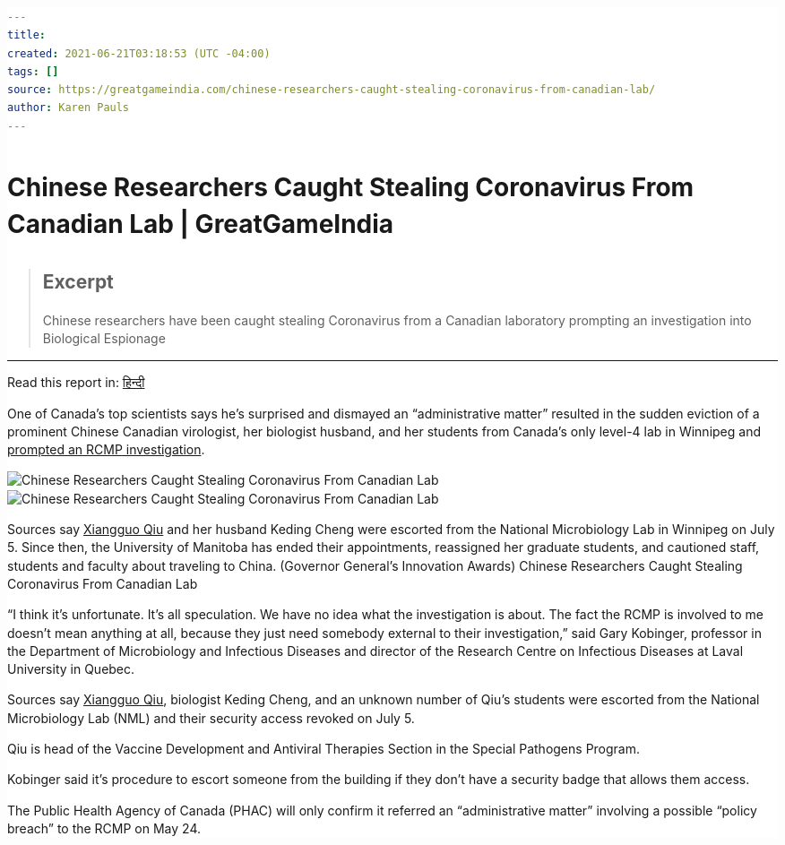 ```yaml
---
title:
created: 2021-06-21T03:18:53 (UTC -04:00)
tags: []
source: https://greatgameindia.com/chinese-researchers-caught-stealing-coronavirus-from-canadian-lab/
author: Karen Pauls
---
```


# Chinese Researchers Caught Stealing Coronavirus From Canadian Lab | GreatGameIndia

> ## Excerpt
> Chinese researchers have been caught stealing Coronavirus from a Canadian laboratory prompting an investigation into Biological Espionage

---
Read this report in: [हिन्दी](https://greatgameindia.com/hi/chinese-spies-caught-stealing-coronavirus-from-canadian-lab/)

One of Canada’s top scientists says he’s surprised and dismayed an “administrative matter” resulted in the sudden eviction of a prominent Chinese Canadian virologist, her biologist husband, and her students from Canada’s only level-4 lab in Winnipeg and [prompted an RCMP investigation](https://greatgameindia.com/canada-investigates-chinas-biological-espionage/).

![Chinese Researchers Caught Stealing Coronavirus From Canadian Lab](https://i1.wp.com/greatgameindia.com/wp-content/uploads/2020/01/Chinese-Researchers-Caught-Stealing-Coronavirus-From-Canadian-Lab-1024x706.jpg?resize=696%2C480&is-pending-load=1)![Chinese Researchers Caught Stealing Coronavirus From Canadian Lab](https://i1.wp.com/greatgameindia.com/wp-content/uploads/2020/01/Chinese-Researchers-Caught-Stealing-Coronavirus-From-Canadian-Lab-1024x706.jpg?resize=696%2C480)

Sources say [Xiangguo Qiu](https://greatgameindia.com/dr-xiangguo-qiu-chinese-biological-warfare-agent/) and her husband Keding Cheng were escorted from the National Microbiology Lab in Winnipeg on July 5. Since then, the University of Manitoba has ended their appointments, reassigned her graduate students, and cautioned staff, students and faculty about traveling to China. (Governor General’s Innovation Awards) Chinese Researchers Caught Stealing Coronavirus From Canadian Lab

“I think it’s unfortunate. It’s all speculation. We have no idea what the investigation is about. The fact the RCMP is involved to me doesn’t mean anything at all, because they just need somebody external to their investigation,” said Gary Kobinger, professor in the Department of Microbiology and Infectious Diseases and director of the Research Centre on Infectious Diseases at Laval University in Quebec.

Sources say [Xiangguo Qiu](https://greatgameindia.com/dr-xiangguo-qiu-chinese-biological-warfare-agent/), biologist Keding Cheng, and an unknown number of Qiu’s students were escorted from the National Microbiology Lab (NML) and their security access revoked on July 5.

Qiu is head of the Vaccine Development and Antiviral Therapies Section in the Special Pathogens Program.

Kobinger said it’s procedure to escort someone from the building if they don’t have a security badge that allows them access.

The Public Health Agency of Canada (PHAC) will only confirm it referred an “administrative matter” involving a possible “policy breach” to the RCMP on May 24.
